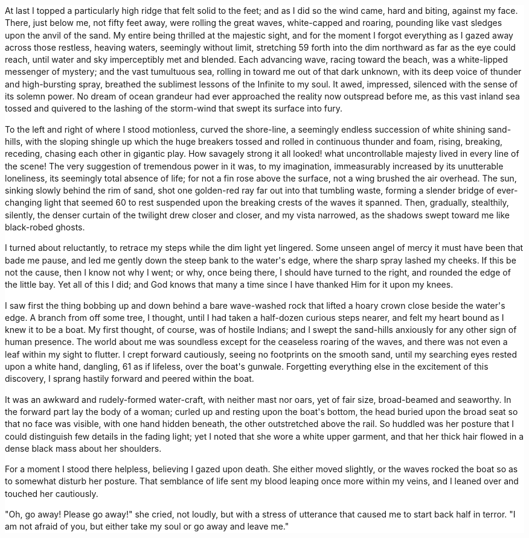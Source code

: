 At last I topped a particularly high ridge that felt solid to the feet; and as I did so the wind came, hard and biting, against my face. There, just below me, not fifty feet away, were rolling the great waves, white-capped and roaring, pounding like vast sledges upon the anvil of the sand. My entire being thrilled at the majestic sight, and for the moment I forgot everything as I gazed away across those restless, heaving waters, seemingly without limit, stretching  59  forth into the dim northward as far as the eye could reach, until water and sky imperceptibly met and blended. Each advancing wave, racing toward the beach, was a white-lipped messenger of mystery; and the vast tumultuous sea, rolling in toward me out of that dark unknown, with its deep voice of thunder and high-bursting spray, breathed the sublimest lessons of the Infinite to my soul. It awed, impressed, silenced with the sense of its solemn power. No dream of ocean grandeur had ever approached the reality now outspread before me, as this vast inland sea tossed and quivered to the lashing of the storm-wind that swept its surface into fury.

To the left and right of where I stood motionless, curved the shore-line, a seemingly endless succession of white shining sand-hills, with the sloping shingle up which the huge breakers tossed and rolled in continuous thunder and foam, rising, breaking, receding, chasing each other in gigantic play. How savagely strong it all looked! what uncontrollable majesty lived in every line of the scene! The very suggestion of tremendous power in it was, to my imagination, immeasurably increased by its unutterable loneliness, its seemingly total absence of life; for not a fin rose above the surface, not a wing brushed the air overhead. The sun, sinking slowly behind the rim of sand, shot one golden-red ray far out into that tumbling waste, forming a slender bridge of ever-changing light that seemed  60  to rest suspended upon the breaking crests of the waves it spanned. Then, gradually, stealthily, silently, the denser curtain of the twilight drew closer and closer, and my vista narrowed, as the shadows swept toward me like black-robed ghosts.

I turned about reluctantly, to retrace my steps while the dim light yet lingered. Some unseen angel of mercy it must have been that bade me pause, and led me gently down the steep bank to the water's edge, where the sharp spray lashed my cheeks. If this be not the cause, then I know not why I went; or why, once being there, I should have turned to the right, and rounded the edge of the little bay. Yet all of this I did; and God knows that many a time since I have thanked Him for it upon my knees.

I saw first the thing bobbing up and down behind a bare wave-washed rock that lifted a hoary crown close beside the water's edge. A branch from off some tree, I thought, until I had taken a half-dozen curious steps nearer, and felt my heart bound as I knew it to be a boat. My first thought, of course, was of hostile Indians; and I swept the sand-hills anxiously for any other sign of human presence. The world about me was soundless except for the ceaseless roaring of the waves, and there was not even a leaf within my sight to flutter. I crept forward cautiously, seeing no footprints on the smooth sand, until my searching eyes rested upon a white hand, dangling,  61  as if lifeless, over the boat's gunwale. Forgetting everything else in the excitement of this discovery, I sprang hastily forward and peered within the boat.

It was an awkward and rudely-formed water-craft, with neither mast nor oars, yet of fair size, broad-beamed and seaworthy. In the forward part lay the body of a woman; curled up and resting upon the boat's bottom, the head buried upon the broad seat so that no face was visible, with one hand hidden beneath, the other outstretched above the rail. So huddled was her posture that I could distinguish few details in the fading light; yet I noted that she wore a white upper garment, and that her thick hair flowed in a dense black mass about her shoulders.

For a moment I stood there helpless, believing I gazed upon death. She either moved slightly, or the waves rocked the boat so as to somewhat disturb her posture. That semblance of life sent my blood leaping once more within my veins, and I leaned over and touched her cautiously.

"Oh, go away! Please go away!" she cried, not loudly, but with a stress of utterance that caused me to start back half in terror. "I am not afraid of you, but either take my soul or go away and leave me."
